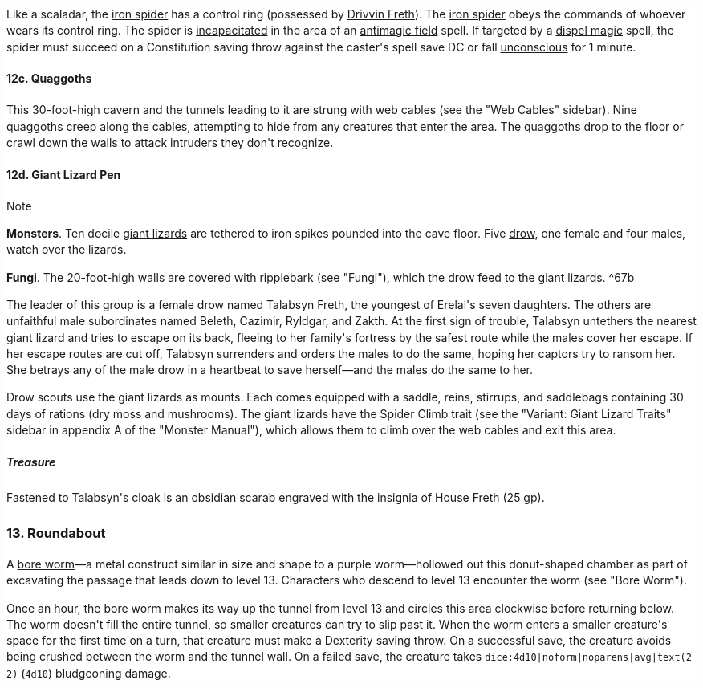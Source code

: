 Like a scaladar, the [iron spider](/3-Mechanics/CLI/Compendium/bestiary/npc/iron-spider-wdmm.md) has a control ring (possessed by [Drivvin Freth](/3-Mechanics/CLI/Compendium/bestiary/npc/drivvin-freth-wdmm.md)). The [iron spider](/3-Mechanics/CLI/Compendium/bestiary/npc/iron-spider-wdmm.md) obeys the commands of whoever wears its control ring. The spider is [incapacitated](/3-Mechanics/CLI/Rules/conditions.md#Incapacitated) in the area of an [antimagic field](/3-Mechanics/CLI/Compendium/spells/antimagic-field.md) spell. If targeted by a [dispel magic](/3-Mechanics/CLI/Compendium/spells/dispel-magic.md) spell, the spider must succeed on a Constitution saving throw against the caster's spell save DC or fall [unconscious](/3-Mechanics/CLI/Rules/conditions.md#Unconscious) for 1 minute.

#### 12c. Quaggoths

This 30-foot-high cavern and the tunnels leading to it are strung with web cables (see the "Web Cables" sidebar). Nine [quaggoths](/3-Mechanics/CLI/Compendium/bestiary/humanoid/quaggoth.md) creep along the cables, attempting to hide from any creatures that enter the area. The quaggoths drop to the floor or crawl down the walls to attack intruders they don't recognize.

#### 12d. Giant Lizard Pen

> [!note] 
> 
> **Monsters**. Ten docile [giant lizards](/3-Mechanics/CLI/Compendium/bestiary/beast/giant-lizard.md) are tethered to iron spikes pounded into the cave floor. Five [drow](/3-Mechanics/CLI/Compendium/bestiary/humanoid/drow.md), one female and four males, watch over the lizards.
> 
> **Fungi**. The 20-foot-high walls are covered with ripplebark (see "Fungi"), which the drow feed to the giant lizards.
^67b

The leader of this group is a female drow named Talabsyn Freth, the youngest of Erelal's seven daughters. The others are unfaithful male subordinates named Beleth, Cazimir, Ryldgar, and Zakth. At the first sign of trouble, Talabsyn untethers the nearest giant lizard and tries to escape on its back, fleeing to her family's fortress by the safest route while the males cover her escape. If her escape routes are cut off, Talabsyn surrenders and orders the males to do the same, hoping her captors try to ransom her. She betrays any of the male drow in a heartbeat to save herself—and the males do the same to her.

Drow scouts use the giant lizards as mounts. Each comes equipped with a saddle, reins, stirrups, and saddlebags containing 30 days of rations (dry moss and mushrooms). The giant lizards have the Spider Climb trait (see the "Variant: Giant Lizard Traits" sidebar in appendix A of the "Monster Manual"), which allows them to climb over the web cables and exit this area.

##### Treasure

Fastened to Talabsyn's cloak is an obsidian scarab engraved with the insignia of House Freth (25 gp).

### 13. Roundabout

A [bore worm](/3-Mechanics/CLI/Compendium/bestiary/construct/bore-worm-wdmm.md)—a metal construct similar in size and shape to a purple worm—hollowed out this donut-shaped chamber as part of excavating the passage that leads down to level 13. Characters who descend to level 13 encounter the worm (see "Bore Worm").

Once an hour, the bore worm makes its way up the tunnel from level 13 and circles this area clockwise before returning below. The worm doesn't fill the entire tunnel, so smaller creatures can try to slip past it. When the worm enters a smaller creature's space for the first time on a turn, that creature must make a Dexterity saving throw. On a successful save, the creature avoids being crushed between the worm and the tunnel wall. On a failed save, the creature takes `dice:4d10|noform|noparens|avg|text(22)` (`4d10`) bludgeoning damage.
